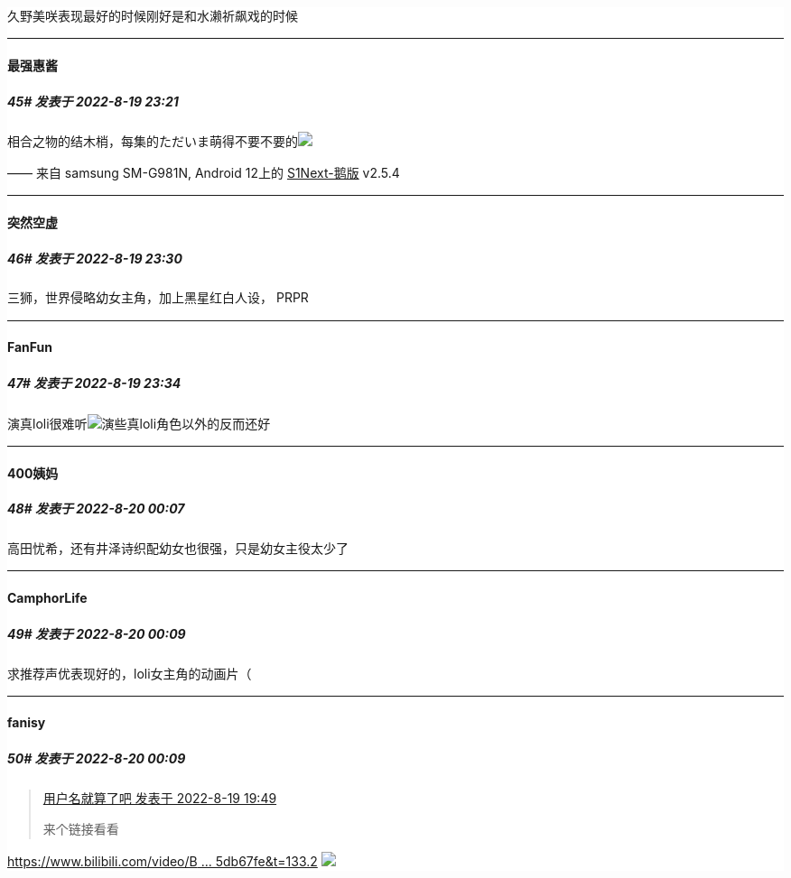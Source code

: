 久野美咲表现最好的时候刚好是和水濑祈飙戏的时候

*****

####  最强惠酱  
##### 45#       发表于 2022-8-19 23:21

相合之物的结木梢，每集的ただいま萌得不要不要的<img src="https://static.saraba1st.com/image/smiley/face2017/077.png" referrerpolicy="no-referrer">

—— 来自 samsung SM-G981N, Android 12上的 [S1Next-鹅版](https://github.com/ykrank/S1-Next/releases) v2.5.4

*****

####  突然空虚  
##### 46#       发表于 2022-8-19 23:30

三狮，世界侵略幼女主角，加上黑星红白人设， PRPR

*****

####  FanFun  
##### 47#       发表于 2022-8-19 23:34

演真loli很难听<img src="https://static.saraba1st.com/image/smiley/face2017/119.png" referrerpolicy="no-referrer">演些真loli角色以外的反而还好

*****

####  400姨妈  
##### 48#       发表于 2022-8-20 00:07

高田忧希，还有井泽诗织配幼女也很强，只是幼女主役太少了

*****

####  CamphorLife  
##### 49#       发表于 2022-8-20 00:09

求推荐声优表现好的，loli女主角的动画片（

*****

####  fanisy  
##### 50#       发表于 2022-8-20 00:09

<blockquote><a href="httphttps://bbs.saraba1st.com/2b/forum.php?mod=redirect&amp;goto=findpost&amp;pid=57137067&amp;ptid=2087861" target="_blank">用户名就算了吧 发表于 2022-8-19 19:49</a>

来个链接看看</blockquote>
[https://www.bilibili.com/video/B ... 5db67fe&amp;t=133.2](https://www.bilibili.com/video/BV1Vs411R7RQ?spm_id_from=333.337.search-card.all.click&amp;vd_source=987e4df8e94cd32d01e00a36e5db67fe&amp;t=133.2)
<img src="https://static.saraba1st.com/image/smiley/face2017/099.png" referrerpolicy="no-referrer">
